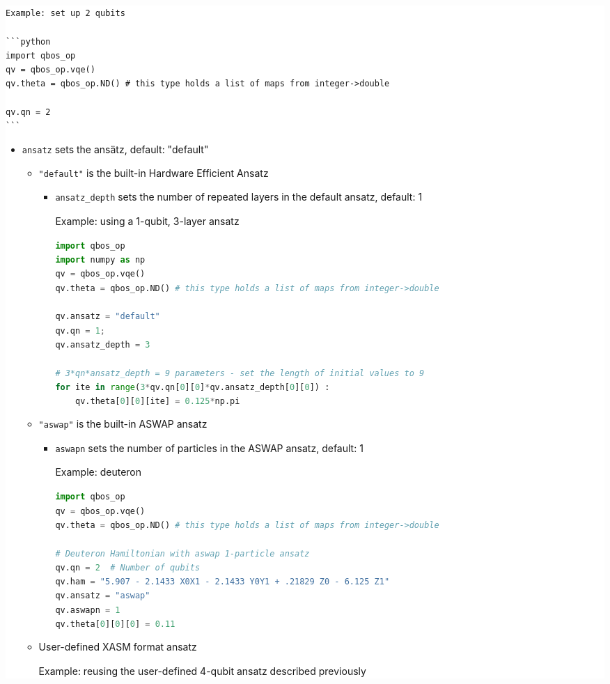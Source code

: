     Example: set up 2 qubits
    
    ```python
    import qbos_op
    qv = qbos_op.vqe()
    qv.theta = qbos_op.ND() # this type holds a list of maps from integer->double
    
    qv.qn = 2
    ```
    
- `ansatz` sets the ansätz, default: "default"
    - `"default"` is the built-in Hardware Efficient Ansatz
        - `ansatz_depth` sets the number of repeated layers in the default ansatz, default: 1
            
            Example: using a 1-qubit, 3-layer ansatz
            
            ```python
            import qbos_op
            import numpy as np
            qv = qbos_op.vqe()
            qv.theta = qbos_op.ND() # this type holds a list of maps from integer->double
            
            qv.ansatz = "default"
            qv.qn = 1;
            qv.ansatz_depth = 3
            
            # 3*qn*ansatz_depth = 9 parameters - set the length of initial values to 9
            for ite in range(3*qv.qn[0][0]*qv.ansatz_depth[0][0]) :
                qv.theta[0][0][ite] = 0.125*np.pi   
            ```
            
    - `"aswap"` is the built-in ASWAP ansatz
        - `aswapn` sets the number of particles in the ASWAP ansatz, default: 1
            
            Example: deuteron
            
            ```python
            import qbos_op
            qv = qbos_op.vqe()
            qv.theta = qbos_op.ND() # this type holds a list of maps from integer->double
            
            # Deuteron Hamiltonian with aswap 1-particle ansatz
            qv.qn = 2  # Number of qubits
            qv.ham = "5.907 - 2.1433 X0X1 - 2.1433 Y0Y1 + .21829 Z0 - 6.125 Z1"
            qv.ansatz = "aswap"
            qv.aswapn = 1
            qv.theta[0][0][0] = 0.11
            ```
            
    - User-defined XASM format ansatz
        
        Example: reusing the user-defined 4-qubit ansatz described previously
        